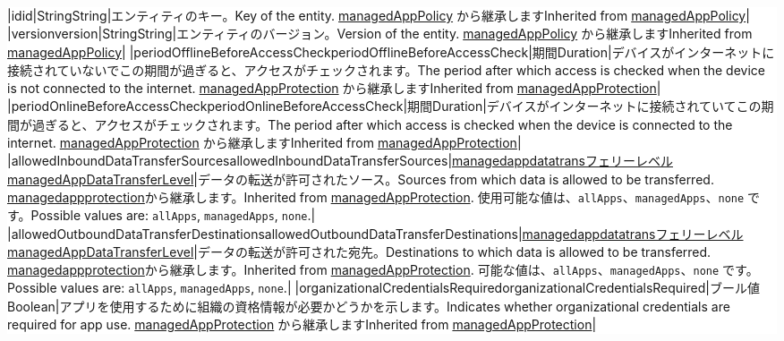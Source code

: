 |<span data-ttu-id="a02a7-152">id</span><span class="sxs-lookup"><span data-stu-id="a02a7-152">id</span></span>|<span data-ttu-id="a02a7-153">String</span><span class="sxs-lookup"><span data-stu-id="a02a7-153">String</span></span>|<span data-ttu-id="a02a7-154">エンティティのキー。</span><span class="sxs-lookup"><span data-stu-id="a02a7-154">Key of the entity.</span></span> <span data-ttu-id="a02a7-155">[managedAppPolicy](../resources/intune-mam-managedapppolicy.md) から継承します</span><span class="sxs-lookup"><span data-stu-id="a02a7-155">Inherited from [managedAppPolicy](../resources/intune-mam-managedapppolicy.md)</span></span>|
|<span data-ttu-id="a02a7-156">version</span><span class="sxs-lookup"><span data-stu-id="a02a7-156">version</span></span>|<span data-ttu-id="a02a7-157">String</span><span class="sxs-lookup"><span data-stu-id="a02a7-157">String</span></span>|<span data-ttu-id="a02a7-158">エンティティのバージョン。</span><span class="sxs-lookup"><span data-stu-id="a02a7-158">Version of the entity.</span></span> <span data-ttu-id="a02a7-159">[managedAppPolicy](../resources/intune-mam-managedapppolicy.md) から継承します</span><span class="sxs-lookup"><span data-stu-id="a02a7-159">Inherited from [managedAppPolicy](../resources/intune-mam-managedapppolicy.md)</span></span>|
|<span data-ttu-id="a02a7-160">periodOfflineBeforeAccessCheck</span><span class="sxs-lookup"><span data-stu-id="a02a7-160">periodOfflineBeforeAccessCheck</span></span>|<span data-ttu-id="a02a7-161">期間</span><span class="sxs-lookup"><span data-stu-id="a02a7-161">Duration</span></span>|<span data-ttu-id="a02a7-162">デバイスがインターネットに接続されていないでこの期間が過ぎると、アクセスがチェックされます。</span><span class="sxs-lookup"><span data-stu-id="a02a7-162">The period after which access is checked when the device is not connected to the internet.</span></span> <span data-ttu-id="a02a7-163">[managedAppProtection](../resources/intune-mam-managedappprotection.md) から継承します</span><span class="sxs-lookup"><span data-stu-id="a02a7-163">Inherited from [managedAppProtection](../resources/intune-mam-managedappprotection.md)</span></span>|
|<span data-ttu-id="a02a7-164">periodOnlineBeforeAccessCheck</span><span class="sxs-lookup"><span data-stu-id="a02a7-164">periodOnlineBeforeAccessCheck</span></span>|<span data-ttu-id="a02a7-165">期間</span><span class="sxs-lookup"><span data-stu-id="a02a7-165">Duration</span></span>|<span data-ttu-id="a02a7-166">デバイスがインターネットに接続されていてこの期間が過ぎると、アクセスがチェックされます。</span><span class="sxs-lookup"><span data-stu-id="a02a7-166">The period after which access is checked when the device is connected to the internet.</span></span> <span data-ttu-id="a02a7-167">[managedAppProtection](../resources/intune-mam-managedappprotection.md) から継承します</span><span class="sxs-lookup"><span data-stu-id="a02a7-167">Inherited from [managedAppProtection](../resources/intune-mam-managedappprotection.md)</span></span>|
|<span data-ttu-id="a02a7-168">allowedInboundDataTransferSources</span><span class="sxs-lookup"><span data-stu-id="a02a7-168">allowedInboundDataTransferSources</span></span>|[<span data-ttu-id="a02a7-169">managedappdatatransフェリーレベル</span><span class="sxs-lookup"><span data-stu-id="a02a7-169">managedAppDataTransferLevel</span></span>](../resources/intune-mam-managedappdatatransferlevel.md)|<span data-ttu-id="a02a7-170">データの転送が許可されたソース。</span><span class="sxs-lookup"><span data-stu-id="a02a7-170">Sources from which data is allowed to be transferred.</span></span> <span data-ttu-id="a02a7-171">[managedappprotection](../resources/intune-mam-managedappprotection.md)から継承します。</span><span class="sxs-lookup"><span data-stu-id="a02a7-171">Inherited from [managedAppProtection](../resources/intune-mam-managedappprotection.md).</span></span> <span data-ttu-id="a02a7-172">使用可能な値は、`allApps`、`managedApps`、`none` です。</span><span class="sxs-lookup"><span data-stu-id="a02a7-172">Possible values are: `allApps`, `managedApps`, `none`.</span></span>|
|<span data-ttu-id="a02a7-173">allowedOutboundDataTransferDestinations</span><span class="sxs-lookup"><span data-stu-id="a02a7-173">allowedOutboundDataTransferDestinations</span></span>|[<span data-ttu-id="a02a7-174">managedappdatatransフェリーレベル</span><span class="sxs-lookup"><span data-stu-id="a02a7-174">managedAppDataTransferLevel</span></span>](../resources/intune-mam-managedappdatatransferlevel.md)|<span data-ttu-id="a02a7-175">データの転送が許可された宛先。</span><span class="sxs-lookup"><span data-stu-id="a02a7-175">Destinations to which data is allowed to be transferred.</span></span> <span data-ttu-id="a02a7-176">[managedappprotection](../resources/intune-mam-managedappprotection.md)から継承します。</span><span class="sxs-lookup"><span data-stu-id="a02a7-176">Inherited from [managedAppProtection](../resources/intune-mam-managedappprotection.md).</span></span> <span data-ttu-id="a02a7-177">可能な値は、`allApps`、`managedApps`、`none` です。</span><span class="sxs-lookup"><span data-stu-id="a02a7-177">Possible values are: `allApps`, `managedApps`, `none`.</span></span>|
|<span data-ttu-id="a02a7-178">organizationalCredentialsRequired</span><span class="sxs-lookup"><span data-stu-id="a02a7-178">organizationalCredentialsRequired</span></span>|<span data-ttu-id="a02a7-179">ブール値</span><span class="sxs-lookup"><span data-stu-id="a02a7-179">Boolean</span></span>|<span data-ttu-id="a02a7-180">アプリを使用するために組織の資格情報が必要かどうかを示します。</span><span class="sxs-lookup"><span data-stu-id="a02a7-180">Indicates whether organizational credentials are required for app use.</span></span> <span data-ttu-id="a02a7-181">[managedAppProtection](../resources/intune-mam-managedappprotection.md) から継承します</span><span class="sxs-lookup"><span data-stu-id="a02a7-181">Inherited from [managedAppProtection](../resources/intune-mam-managedappprotection.md)</span></span>|